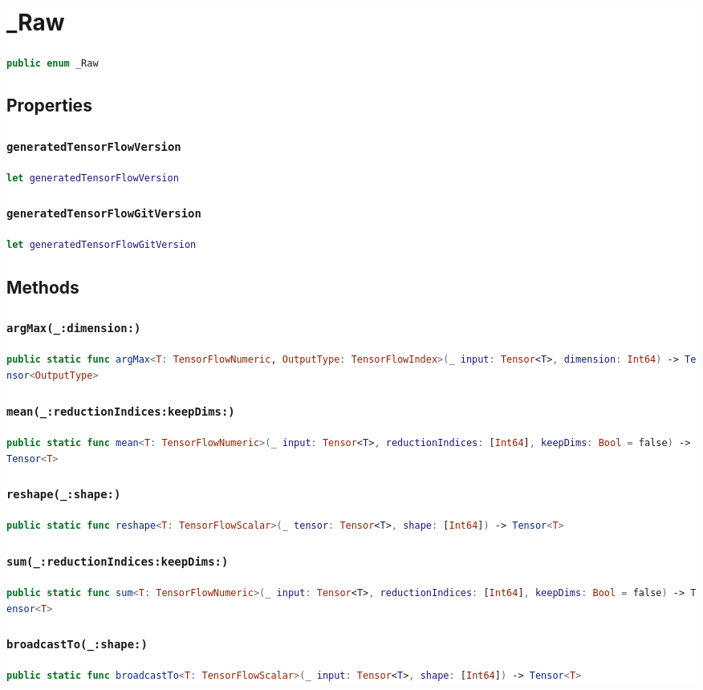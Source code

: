 # \_Raw

``` swift
public enum _Raw
```

## Properties

### `generatedTensorFlowVersion`

``` swift
let generatedTensorFlowVersion
```

### `generatedTensorFlowGitVersion`

``` swift
let generatedTensorFlowGitVersion
```

## Methods

### `argMax(_:dimension:)`

``` swift
public static func argMax<T: TensorFlowNumeric, OutputType: TensorFlowIndex>(_ input: Tensor<T>, dimension: Int64) -> Tensor<OutputType>
```

### `mean(_:reductionIndices:keepDims:)`

``` swift
public static func mean<T: TensorFlowNumeric>(_ input: Tensor<T>, reductionIndices: [Int64], keepDims: Bool = false) -> Tensor<T>
```

### `reshape(_:shape:)`

``` swift
public static func reshape<T: TensorFlowScalar>(_ tensor: Tensor<T>, shape: [Int64]) -> Tensor<T>
```

### `sum(_:reductionIndices:keepDims:)`

``` swift
public static func sum<T: TensorFlowNumeric>(_ input: Tensor<T>, reductionIndices: [Int64], keepDims: Bool = false) -> Tensor<T>
```

### `broadcastTo(_:shape:)`

``` swift
public static func broadcastTo<T: TensorFlowScalar>(_ input: Tensor<T>, shape: [Int64]) -> Tensor<T>
```
